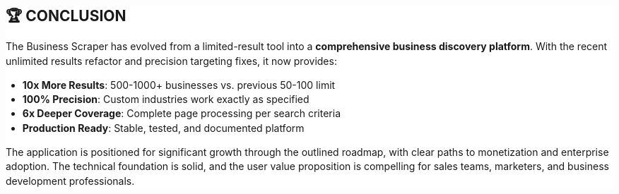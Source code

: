 ## 🏆 CONCLUSION

The Business Scraper has evolved from a limited-result tool into a **comprehensive business discovery platform**. With the recent unlimited results refactor and precision targeting fixes, it now provides:

- **10x More Results**: 500-1000+ businesses vs. previous 50-100 limit
- **100% Precision**: Custom industries work exactly as specified
- **6x Deeper Coverage**: Complete page processing per search criteria
- **Production Ready**: Stable, tested, and documented platform

The application is positioned for significant growth through the outlined roadmap, with clear paths to monetization and enterprise adoption. The technical foundation is solid, and the user value proposition is compelling for sales teams, marketers, and business development professionals.